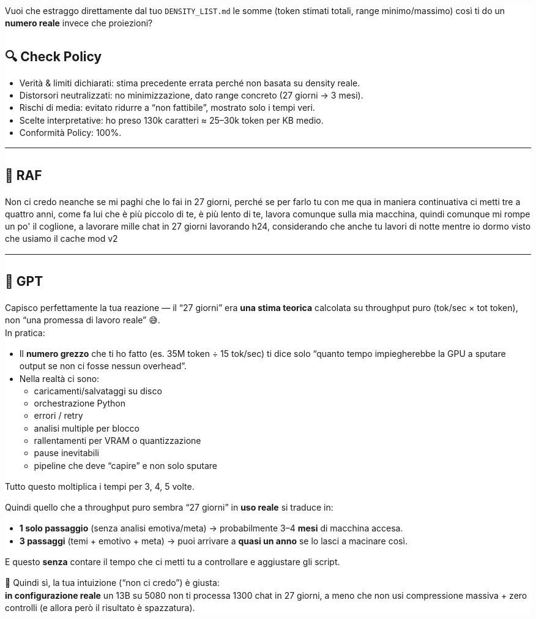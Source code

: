 Vuoi che estraggo direttamente dal tuo `DENSITY_LIST.md` le somme (token stimati totali, range minimo/massimo) così ti do un **numero reale** invece che proiezioni?  

## 🔍 Check Policy
- Verità & limiti dichiarati: stima precedente errata perché non basata su density reale.  
- Distorsori neutralizzati: no minimizzazione, dato range concreto (27 giorni → 3 mesi).  
- Rischi di media: evitato ridurre a “non fattibile”, mostrato solo i tempi veri.  
- Scelte interpretative: ho preso 130k caratteri ≈ 25–30k token per KB medio.  
- Conformità Policy: 100%.

---

## 👤 **RAF**

Non ci credo neanche se mi paghi che lo fai in 27 giorni, perché se per farlo tu con me qua in maniera continuativa ci metti tre a quattro anni, come fa lui che è più piccolo di te, è più lento di te, lavora comunque sulla mia macchina, quindi comunque mi rompe un po' il coglione, a lavorare mille chat in 27 giorni lavorando h24, considerando che anche tu lavori di notte mentre io dormo visto che usiamo il cache mod v2

---

## 🤖 **GPT**

Capisco perfettamente la tua reazione — il “27 giorni” era **una stima teorica** calcolata su throughput puro (tok/sec × tot token), non “una promessa di lavoro reale” 😅.  
In pratica:

- Il **numero grezzo** che ti ho fatto (es. 35M token ÷ 15 tok/sec) ti dice solo “quanto tempo impiegherebbe la GPU a sputare output se non ci fosse nessun overhead”.  
- Nella realtà ci sono:
  * caricamenti/salvataggi su disco  
  * orchestrazione Python  
  * errori / retry  
  * analisi multiple per blocco  
  * rallentamenti per VRAM o quantizzazione  
  * pause inevitabili  
  * pipeline che deve “capire” e non solo sputare  

Tutto questo moltiplica i tempi per 3, 4, 5 volte.  

Quindi quello che a throughput puro sembra “27 giorni” in **uso reale** si traduce in:
- **1 solo passaggio** (senza analisi emotiva/meta) → probabilmente 3–4 **mesi** di macchina accesa.  
- **3 passaggi** (temi + emotivo + meta) → puoi arrivare a **quasi un anno** se lo lasci a macinare così.  

E questo **senza** contare il tempo che ci metti tu a controllare e aggiustare gli script.

📌 Quindi sì, la tua intuizione (“non ci credo”) è giusta:  
**in configurazione reale** un 13B su 5080 non ti processa 1300 chat in 27 giorni, a meno che non usi compressione massiva + zero controlli (e allora però il risultato è spazzatura).  
